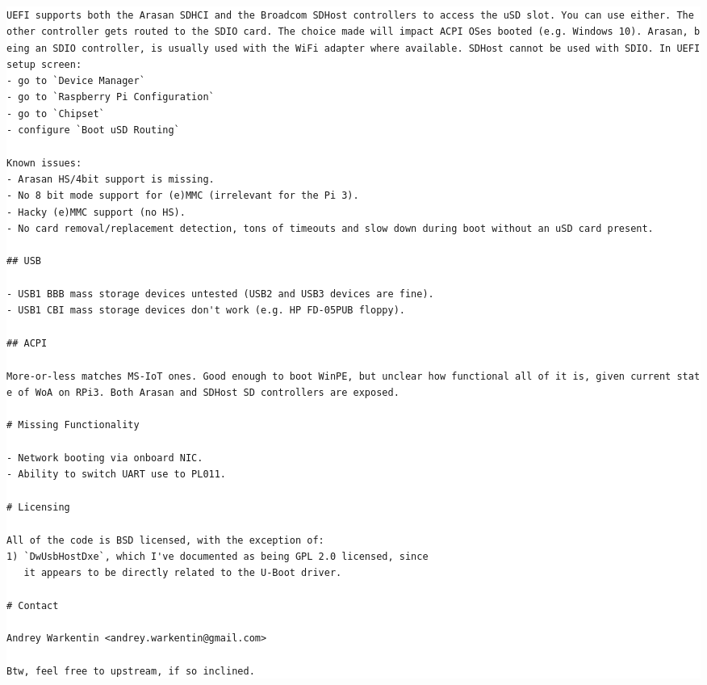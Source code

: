 ```
UEFI supports both the Arasan SDHCI and the Broadcom SDHost controllers to access the uSD slot. You can use either. The other controller gets routed to the SDIO card. The choice made will impact ACPI OSes booted (e.g. Windows 10). Arasan, being an SDIO controller, is usually used with the WiFi adapter where available. SDHost cannot be used with SDIO. In UEFI setup screen:
- go to `Device Manager`
- go to `Raspberry Pi Configuration`
- go to `Chipset`
- configure `Boot uSD Routing`

Known issues:
- Arasan HS/4bit support is missing.
- No 8 bit mode support for (e)MMC (irrelevant for the Pi 3).
- Hacky (e)MMC support (no HS).
- No card removal/replacement detection, tons of timeouts and slow down during boot without an uSD card present.

## USB

- USB1 BBB mass storage devices untested (USB2 and USB3 devices are fine).
- USB1 CBI mass storage devices don't work (e.g. HP FD-05PUB floppy).

## ACPI

More-or-less matches MS-IoT ones. Good enough to boot WinPE, but unclear how functional all of it is, given current state of WoA on RPi3. Both Arasan and SDHost SD controllers are exposed.

# Missing Functionality

- Network booting via onboard NIC.
- Ability to switch UART use to PL011.

# Licensing

All of the code is BSD licensed, with the exception of:
1) `DwUsbHostDxe`, which I've documented as being GPL 2.0 licensed, since
   it appears to be directly related to the U-Boot driver.

# Contact

Andrey Warkentin <andrey.warkentin@gmail.com>

Btw, feel free to upstream, if so inclined.
